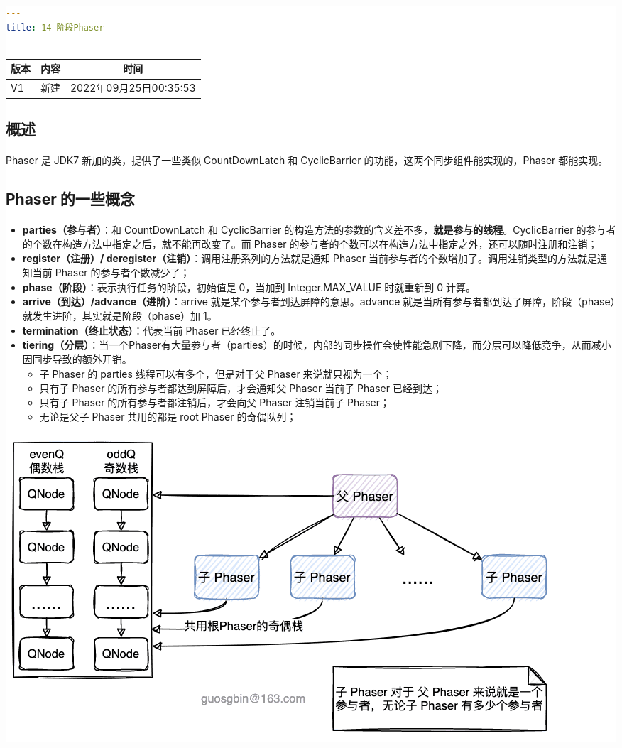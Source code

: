 ```yaml
---
title: 14-阶段Phaser
---
```




| 版本 | 内容 | 时间                   |
| ---- | ---- | ---------------------- |
| V1   | 新建 | 2022年09月25日00:35:53 |

## 概述

Phaser 是 JDK7 新加的类，提供了一些类似 CountDownLatch 和 CyclicBarrier 的功能，这两个同步组件能实现的，Phaser 都能实现。

## Phaser 的一些概念

- **parties（参与者）**：和 CountDownLatch 和 CyclicBarrier 的构造方法的参数的含义差不多，**就是参与的线程**。CyclicBarrier 的参与者的个数在构造方法中指定之后，就不能再改变了。而 Phaser 的参与者的个数可以在构造方法中指定之外，还可以随时注册和注销；
- **register（注册）/ deregister（注销）**：调用注册系列的方法就是通知 Phaser 当前参与者的个数增加了。调用注销类型的方法就是通知当前 Phaser 的参与者个数减少了；
- **phase（阶段）**：表示执行任务的阶段，初始值是 0，当加到 Integer.MAX_VALUE 时就重新到 0 计算。
- **arrive（到达）/advance（进阶）**：arrive 就是某个参与者到达屏障的意思。advance 就是当所有参与者都到达了屏障，阶段（phase）就发生进阶，其实就是阶段（phase）加 1。
- **termination（终止状态）**：代表当前 Phaser 已经终止了。
- **tiering（分层）**：当一个Phaser有大量参与者（parties）的时候，内部的同步操作会使性能急剧下降，而分层可以降低竞争，从而减小因同步导致的额外开销。
  - 子 Phaser 的 parties 线程可以有多个，但是对于父 Phaser 来说就只视为一个；
  - 只有子 Phaser 的所有参与者都达到屏障后，才会通知父 Phaser 当前子 Phaser 已经到达；
  - 只有子 Phaser 的所有参与者都注销后，才会向父 Phaser 注销当前子 Phaser；
  - 无论是父子 Phaser 共用的都是 root Phaser 的奇偶队列；



![13-Phaser的分层](./14-阶段Phaser/13-Phaser的分层.png)
